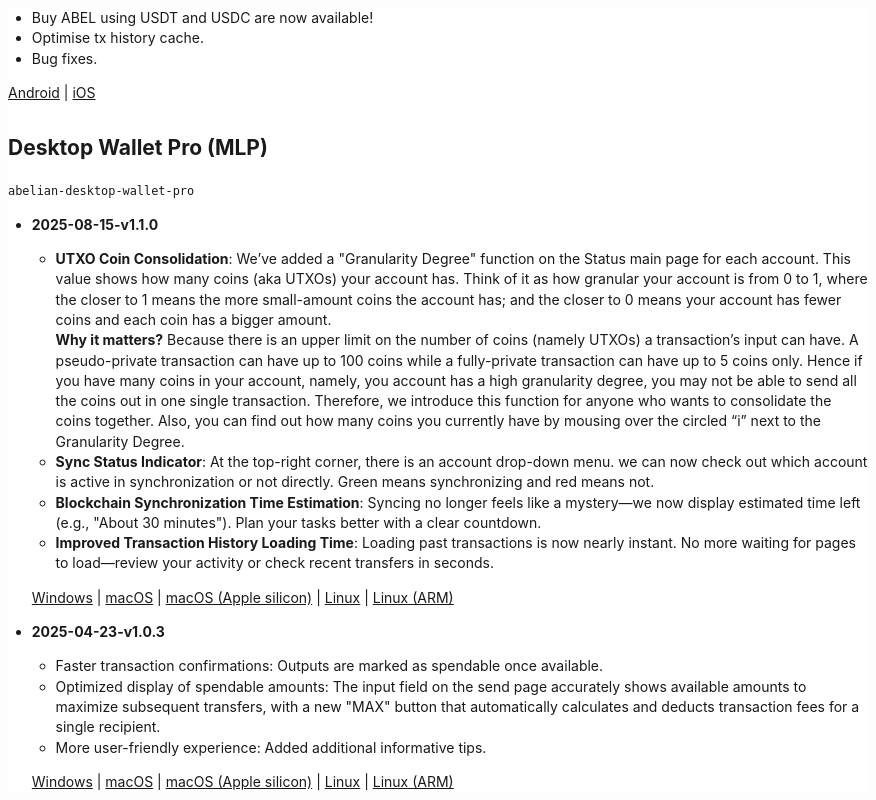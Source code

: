  - Buy ABEL using USDT and USDC are now available!
  - Optimise tx history cache.
  - Bug fixes.

  [Android](https://download.abelian.info/release/android/abelian-mobile-wallet-pro-v3.0.0.apk) | 
  [iOS](https://download.abelian.info/release/ios/abelian-mobile-wallet-pro-v3.0.0.aab)

## Desktop Wallet Pro (MLP)
`abelian-desktop-wallet-pro`

- **2025-08-15-v1.1.0**

  - **UTXO Coin Consolidation**: We’ve added a "Granularity Degree" function on the Status main page for each account. This value shows how many coins (aka UTXOs) your account has. Think of it as how granular your account is from 0 to 1, where the closer to 1 means the more small-amount coins the account has; and the closer to 0 means your account has fewer coins and each coin has a bigger amount.<br>
    **Why it matters?** Because there is an upper limit on the number of coins (namely UTXOs) a transaction’s input can have. A pseudo-private transaction can have up to 100 coins while a fully-private transaction can have up to 5 coins only. Hence if you have many coins in your account, namely, you account has a high granularity degree, you may not be able to send all the coins out in one single transaction. Therefore, we introduce this function for anyone who wants to consolidate the coins together. Also, you can find out how many coins you currently have by mousing over the circled “i” next to the Granularity Degree.
  - **Sync Status Indicator**: At the top-right corner, there is an account drop-down menu. we can now check out which account is active in synchronization or not directly. Green means synchronizing and red means not.
  - **Blockchain Synchronization Time Estimation**: Syncing no longer feels like a mystery—we now display estimated time left (e.g., "About 30 minutes"). Plan your tasks better with a clear countdown.
  - **Improved Transaction History Loading Time**: Loading past transactions is now nearly instant. No more waiting for pages to load—review your activity or check recent transfers in seconds.

  [Windows](https://download.abelian.info/release/abelwallet-desktop/abelian-desktop-wallet-pro-windows-amd64-v1.1.0.exe) | 
  [macOS](https://download.abelian.info/release/abelwallet-desktop/abelian-desktop-wallet-pro-macos-amd64-v1.1.0.dmg) | 
  [macOS (Apple silicon)](https://download.abelian.info/release/abelwallet-desktop/abelian-desktop-wallet-pro-macos-arm64-v1.1.0.dmg) | 
  [Linux](https://download.abelian.info/release/abelwallet-desktop/abelian-desktop-wallet-pro-linux-amd64-v1.1.0.deb) | 
  [Linux (ARM)](https://download.abelian.info/release/abelwallet-desktop/abelian-desktop-wallet-pro-linux-arm64-v1.1.0.deb)

- **2025-04-23-v1.0.3**

  - Faster transaction confirmations: Outputs are marked as spendable once available.
  - Optimized display of spendable amounts: The input field on the send page accurately shows available amounts to maximize subsequent transfers, with a new "MAX" button that automatically calculates and deducts transaction fees for a single recipient.
  - More user-friendly experience: Added additional informative tips.

  [Windows](https://download.abelian.info/release/abelwallet-desktop/abelian-desktop-wallet-pro-windows-amd64-v1.0.3.zip) | 
  [macOS](https://download.abelian.info/release/abelwallet-desktop/abelian-desktop-wallet-pro-macos-amd64-v1.0.3.zip) | 
  [macOS (Apple silicon)](https://download.abelian.info/release/abelwallet-desktop/abelian-desktop-wallet-pro-macos-arm64-v1.0.3.zip) | 
  [Linux](https://download.abelian.info/release/abelwallet-desktop/abelian-desktop-wallet-pro-linux-amd64-v1.0.3.zip) | 
  [Linux (ARM)](https://download.abelian.info/release/abelwallet-desktop/abelian-desktop-wallet-pro-linux-arm64-v1.0.3.zip)
